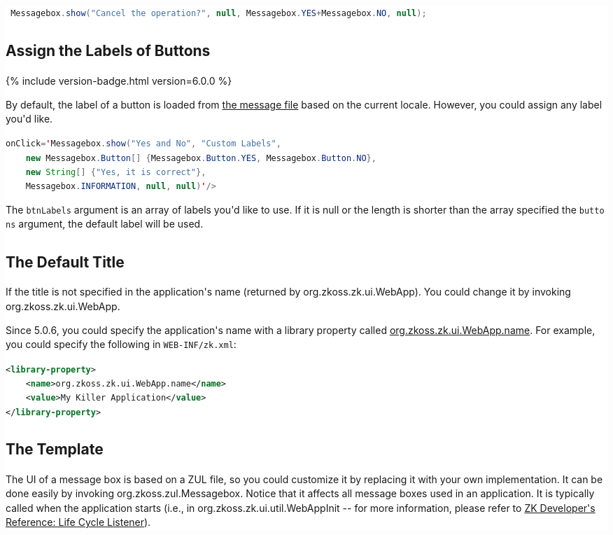 ``` java
 Messagebox.show("Cancel the operation?", null, Messagebox.YES+Messagebox.NO, null);
```

## Assign the Labels of Buttons

{% include version-badge.html version=6.0.0 %}

By default, the label of a button is loaded from [the message
file](ZK_Developer's_Reference/Internationalization/Warning_and_Error_Messages)
based on the current locale. However, you could assign any label you'd
like.

``` java
onClick='Messagebox.show("Yes and No", "Custom Labels",
    new Messagebox.Button[] {Messagebox.Button.YES, Messagebox.Button.NO},
    new String[] {"Yes, it is correct"},
    Messagebox.INFORMATION, null, null)'/>
```

The `btnLabels` argument is an array of labels you'd like to use. If it
is null or the length is shorter than the array specified the `buttons`
argument, the default label will be used.

## The Default Title

If the title is not specified in the application's name (returned by
<javadoc method="getAppName()" type="interface">org.zkoss.zk.ui.WebApp</javadoc>).
You could change it by invoking
<javadoc method="setAppName(java.lang.String)" type="interface">org.zkoss.zk.ui.WebApp</javadoc>.

Since 5.0.6, you could specify the application's name with a library
property called
[org.zkoss.zk.ui.WebApp.name](ZK_Configuration_Reference/zk.xml/The_Preferences/org.zkoss.zk.ui.WebApp.name).
For example, you could specify the following in `WEB-INF/zk.xml`:

``` xml
<library-property>
    <name>org.zkoss.zk.ui.WebApp.name</name>
    <value>My Killer Application</value>
</library-property>
```

## The Template

The UI of a message box is based on a ZUL file, so you could customize
it by replacing it with your own implementation. It can be done easily
by invoking
<javadoc method="setTemplate(java.lang.String)">org.zkoss.zul.Messagebox</javadoc>.
Notice that it affects all message boxes used in an application. It is
typically called when the application starts (i.e., in
<javadoc method="init(org.zkoss.zk.ui.WebApp)" type="interface">org.zkoss.zk.ui.util.WebAppInit</javadoc>
-- for more information, please refer to [ZK Developer's Reference: Life
Cycle
Listener](ZK_Developer's_Reference/Customization/Life_Cycle_Listener)).
